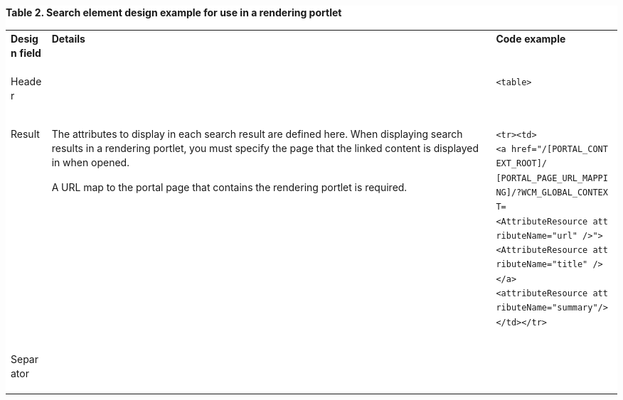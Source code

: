 **Table 2. Search element design example for use in a rendering portlet**

<table>
<tr>
<td> <b>Design field</b> </td> <td> <b>Details</b> </td><td> <b>Code example</b> </td>
</tr>
<tr>
<td> 

Header

</td>
<td> 

</td>
<td> 

```
<table>
```

</td>
</tr>
<tr>
<td> 

Result

</td>
<td> 

The attributes to display in each search result are defined here.
When displaying search results in a rendering portlet, you must specify the page that the linked content is displayed in when opened.

A URL map to the portal page that contains the rendering portlet is required.

</td>
<td> 

```
<tr><td>
<a href="/[PORTAL_CONTEXT_ROOT]/
[PORTAL_PAGE_URL_MAPPING]/?WCM_GLOBAL_CONTEXT=
<AttributeResource attributeName="url" />">
<AttributeResource attributeName="title" /></a>
<attributeResource attributeName="summary"/>
</td></tr>
```

</td>
</tr>
<tr>
<td> 

Separator

</td>
<td> 
